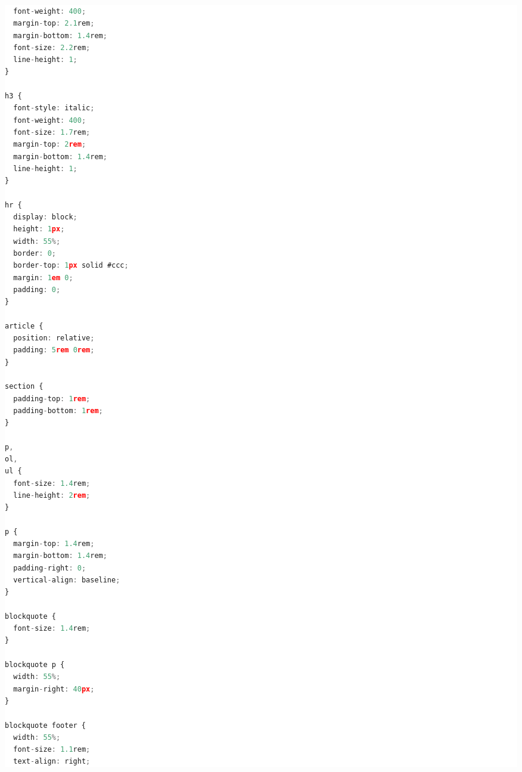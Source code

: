 ```ts
  font-weight: 400;
  margin-top: 2.1rem;
  margin-bottom: 1.4rem;
  font-size: 2.2rem;
  line-height: 1;
}

h3 {
  font-style: italic;
  font-weight: 400;
  font-size: 1.7rem;
  margin-top: 2rem;
  margin-bottom: 1.4rem;
  line-height: 1;
}

hr {
  display: block;
  height: 1px;
  width: 55%;
  border: 0;
  border-top: 1px solid #ccc;
  margin: 1em 0;
  padding: 0;
}

article {
  position: relative;
  padding: 5rem 0rem;
}

section {
  padding-top: 1rem;
  padding-bottom: 1rem;
}

p,
ol,
ul {
  font-size: 1.4rem;
  line-height: 2rem;
}

p {
  margin-top: 1.4rem;
  margin-bottom: 1.4rem;
  padding-right: 0;
  vertical-align: baseline;
}

blockquote {
  font-size: 1.4rem;
}

blockquote p {
  width: 55%;
  margin-right: 40px;
}

blockquote footer {
  width: 55%;
  font-size: 1.1rem;
  text-align: right;
```